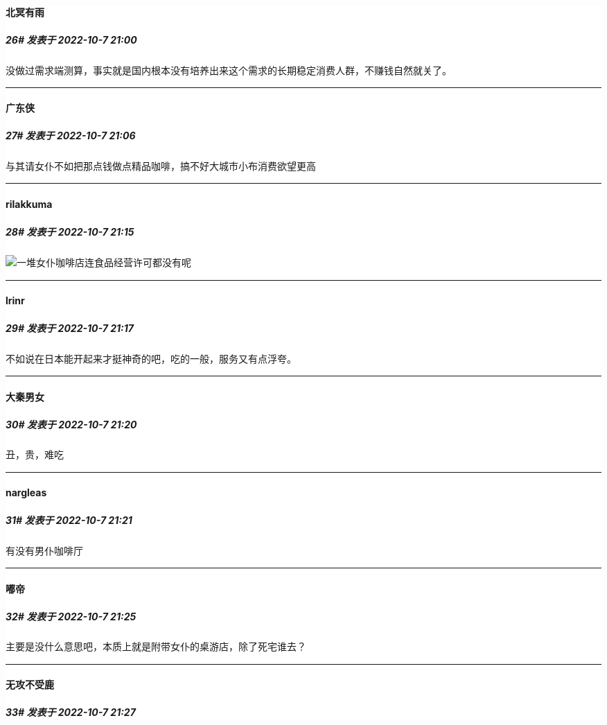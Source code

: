 ####  北冥有雨  
##### 26#       发表于 2022-10-7 21:00

没做过需求端测算，事实就是国内根本没有培养出来这个需求的长期稳定消费人群，不赚钱自然就关了。

*****

####  广东侠  
##### 27#       发表于 2022-10-7 21:06

与其请女仆不如把那点钱做点精品咖啡，搞不好大城市小布消费欲望更高

*****

####  rilakkuma  
##### 28#       发表于 2022-10-7 21:15

<img src="https://static.saraba1st.com/image/smiley/face2017/125.png" referrerpolicy="no-referrer">一堆女仆咖啡店连食品经营许可都没有呢

*****

####  lrinr  
##### 29#       发表于 2022-10-7 21:17

不如说在日本能开起来才挺神奇的吧，吃的一般，服务又有点浮夸。

*****

####  大秦男女  
##### 30#       发表于 2022-10-7 21:20

丑，贵，难吃



*****

####  nargleas  
##### 31#       发表于 2022-10-7 21:21

有没有男仆咖啡厅

*****

####  嘟帝  
##### 32#       发表于 2022-10-7 21:25

主要是没什么意思吧，本质上就是附带女仆的桌游店，除了死宅谁去？

*****

####  无攻不受鹿  
##### 33#       发表于 2022-10-7 21:27
